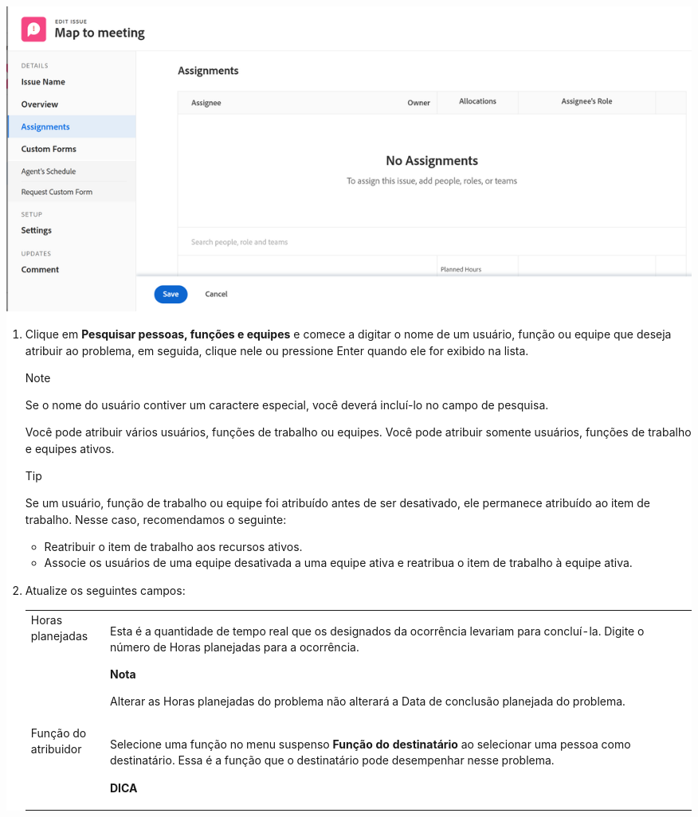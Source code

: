    ![Seção de atribuições de problemas](assets/assignments-section-edit-issue-box-nwe-350x230.png)

1. Clique em **Pesquisar pessoas, funções e equipes** e comece a digitar o nome de um usuário, função ou equipe que deseja atribuir ao problema, em seguida, clique nele ou pressione Enter quando ele for exibido na lista.

   

   >[!NOTE]
   >
   >Se o nome do usuário contiver um caractere especial, você deverá incluí-lo no campo de pesquisa.

   Você pode atribuir vários usuários, funções de trabalho ou equipes. Você pode atribuir somente usuários, funções de trabalho e equipes ativos.

   >[!TIP]
   >
   >
   >Se um usuário, função de trabalho ou equipe foi atribuído antes de ser desativado, ele permanece atribuído ao item de trabalho. Nesse caso, recomendamos o seguinte:
   >
   >* Reatribuir o item de trabalho aos recursos ativos.
   >* Associe os usuários de uma equipe desativada a uma equipe ativa e reatribua o item de trabalho à equipe ativa.

   

1. Atualize os seguintes campos:

   <table style="table-layout:auto"> 
    <col> 
    </col> 
    <col> 
    </col> 
    <tbody> 
     <tr> 
      <td role="rowheader">Horas planejadas</td> 
      <td> <p>Esta é a quantidade de tempo real que os designados da ocorrência levariam para concluí-la. Digite o número de Horas planejadas para a ocorrência.<br></p> <p><b>Nota</b></p>  <p>Alterar as Horas planejadas do problema não alterará a Data de conclusão planejada do problema. </p> </td> 
     </tr> 
     <tr data-mc-conditions=""> 
      <td role="rowheader">Função do atribuidor</td> 
      <td> <p>Selecione uma função no menu suspenso <strong>Função do destinatário</strong> ao selecionar uma pessoa como destinatário. Essa é a função que o destinatário pode desempenhar nesse problema. </p> <p><b>DICA</b>
